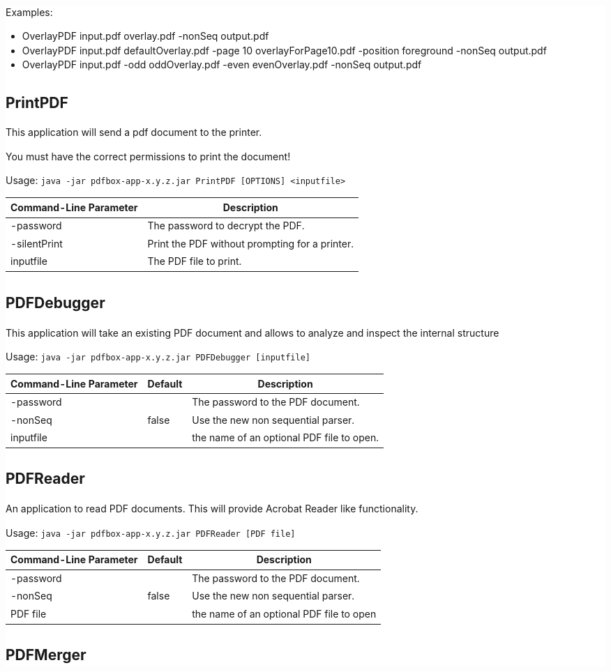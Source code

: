 Examples:

- OverlayPDF input.pdf overlay.pdf -nonSeq output.pdf
- OverlayPDF input.pdf defaultOverlay.pdf -page 10 overlayForPage10.pdf -position foreground -nonSeq output.pdf
- OverlayPDF input.pdf -odd oddOverlay.pdf -even evenOverlay.pdf -nonSeq output.pdf

## PrintPDF ##

This application will send a pdf document to the printer.

<p class="alert alert-info">You must have the correct permissions to print the document!</p>

Usage: ``java -jar pdfbox-app-x.y.z.jar PrintPDF [OPTIONS] <inputfile>``

| Command-Line Parameter | Description |
| --- | --- |
| -password | The password to decrypt the PDF. |
| -silentPrint | Print the PDF without prompting for a printer. |
| inputfile | The PDF file to print. |

## PDFDebugger ##

This application will take an existing PDF document and allows to analyze and inspect the internal structure

Usage: ``java -jar pdfbox-app-x.y.z.jar PDFDebugger [inputfile] ``

| Command-Line Parameter | Default | Description |
| --- | --- | --- |
| -password | | The password to the PDF document. |
| -nonSeq | false | Use the new non sequential parser.
| inputfile | | the name of an optional PDF file to open. |

## PDFReader ##

An application to read PDF documents. This will provide Acrobat Reader like functionality.

Usage: ``java -jar pdfbox-app-x.y.z.jar PDFReader [PDF file]``

| Command-Line Parameter | Default | Description |
| --- | --- | --- |
| -password | | The password to the PDF document.|
| -nonSeq | false | Use the new non sequential parser.|
| PDF file 	| | the name of an optional PDF file to open |

## PDFMerger ##
